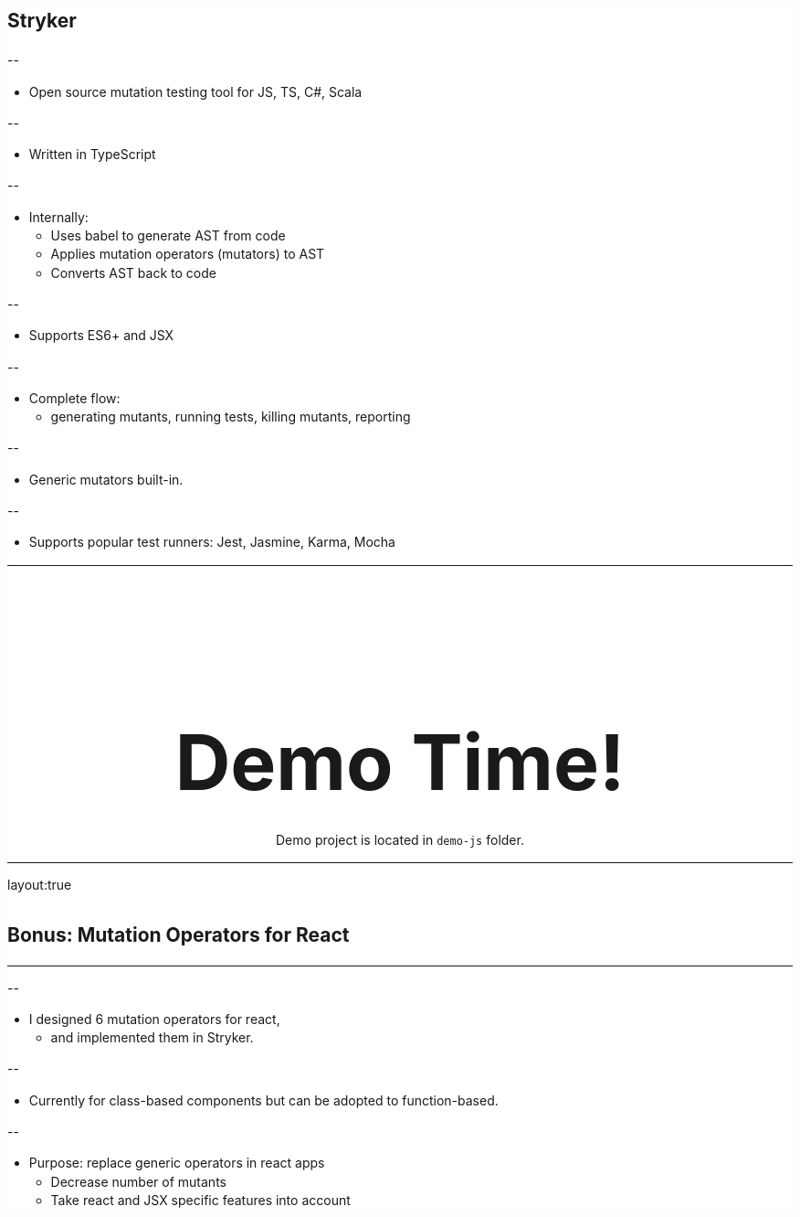 ## Stryker

--
- Open source mutation testing tool for JS, TS, C#, Scala

--
- Written in TypeScript

--
- Internally:
  - Uses babel to generate AST from code
  - Applies mutation operators (mutators) to AST
  - Converts AST back to code

--
- Supports ES6+ and JSX

--
- Complete flow:
  - generating mutants, running tests, killing mutants, reporting

--
- Generic mutators built-in.

--
- Supports popular test runners: Jest, Jasmine, Karma, Mocha

---

<br>
<div style="text-align: center; margin-top: 120px">
<h3 style="font-size: 6em; text-align: center; margin: 0;">
Demo Time!
</h3>
<p>Demo project is located in <code>demo-js</code> folder.</p>
</div>

---
layout:true
## Bonus: Mutation Operators for React

---

--
- I designed 6 mutation operators for react,
  - and implemented them in Stryker.

--
- Currently for class-based components but can be adopted to function-based.

--
- Purpose: replace generic operators in react apps
  - Decrease number of mutants
  - Take react and JSX specific features into account
